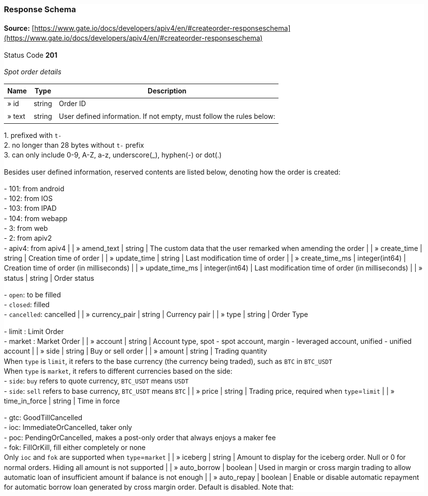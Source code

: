 ### Response Schema

**Source:**
[https://www.gate.io/docs/developers/apiv4/en/#createorder-responseschema](https://www.gate.io/docs/developers/apiv4/en/#createorder-responseschema)

Status Code **201**

_Spot order details_

| Name   | Type   | Description                                                          |
| ------ | ------ | -------------------------------------------------------------------- |
| » id   | string | Order ID                                                             |
| » text | string | User defined information. If not empty, must follow the rules below: |

1\. prefixed with `t-`  
2\. no longer than 28 bytes without `t-` prefix  
3\. can only include 0-9, A-Z, a-z, underscore(\_), hyphen(-) or dot(.)

Besides user defined information, reserved contents are listed below, denoting
how the order is created:

\- 101: from android  
\- 102: from IOS  
\- 103: from IPAD  
\- 104: from webapp  
\- 3: from web  
\- 2: from apiv2  
\- apiv4: from apiv4 | | » amend_text | string | The custom data that the user
remarked when amending the order | | » create_time | string | Creation time of
order | | » update_time | string | Last modification time of order | | »
create_time_ms | integer(int64) | Creation time of order (in milliseconds) | | »
update_time_ms | integer(int64) | Last modification time of order (in
milliseconds) | | » status | string | Order status

\- `open`: to be filled  
\- `closed`: filled  
\- `cancelled`: cancelled | | » currency_pair | string | Currency pair | | »
type | string | Order Type

\- limit : Limit Order  
\- market : Market Order | | » account | string | Account type, spot - spot
account, margin - leveraged account, unified - unified account | | » side |
string | Buy or sell order | | » amount | string | Trading quantity  
When `type` is `limit`, it refers to the base currency (the currency being
traded), such as `BTC` in `BTC_USDT`  
When `type` is `market`, it refers to different currencies based on the side:  
\- `side`: `buy` refers to quote currency, `BTC_USDT` means `USDT`  
\- `side`: `sell` refers to base currency, `BTC_USDT` means `BTC` | | » price |
string | Trading price, required when `type`\=`limit` | | » time_in_force |
string | Time in force

\- gtc: GoodTillCancelled  
\- ioc: ImmediateOrCancelled, taker only  
\- poc: PendingOrCancelled, makes a post-only order that always enjoys a maker
fee  
\- fok: FillOrKill, fill either completely or none  
Only `ioc` and `fok` are supported when `type`\=`market` | | » iceberg | string
| Amount to display for the iceberg order. Null or 0 for normal orders. Hiding
all amount is not supported | | » auto_borrow | boolean | Used in margin or
cross margin trading to allow automatic loan of insufficient amount if balance
is not enough | | » auto_repay | boolean | Enable or disable automatic repayment
for automatic borrow loan generated by cross margin order. Default is disabled.
Note that:

